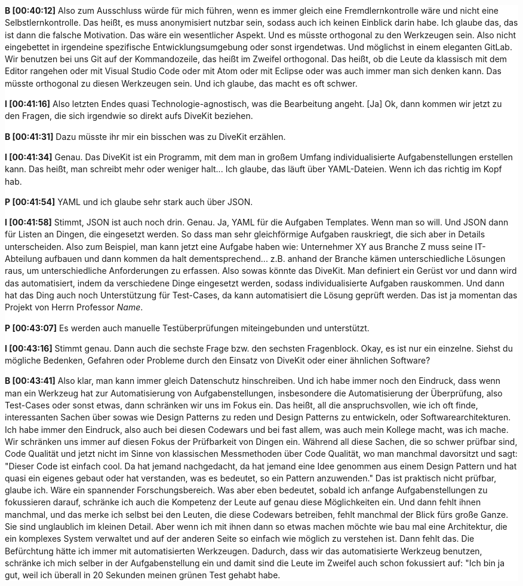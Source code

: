 **B [00:40:12]** Also zum Ausschluss würde für mich führen, wenn es immer gleich eine Fremdlernkontrolle wäre und nicht eine Selbstlernkontrolle. Das heißt, es muss anonymisiert nutzbar sein, sodass auch ich keinen Einblick darin habe. Ich glaube das, das ist dann die falsche Motivation. Das wäre ein wesentlicher Aspekt. Und es müsste orthogonal zu den Werkzeugen sein. Also nicht eingebettet in irgendeine spezifische Entwicklungsumgebung oder sonst irgendetwas. Und möglichst in einem eleganten GitLab. Wir benutzen bei uns Git auf der Kommandozeile, das heißt im Zweifel orthogonal. Das heißt, ob die Leute da klassisch mit dem Editor rangehen oder mit Visual Studio Code oder mit Atom oder mit Eclipse oder was auch immer man sich denken kann. Das müsste orthogonal zu diesen Werkzeugen sein. Und ich glaube, das macht es oft schwer.

**I [00:41:16]** Also letzten Endes quasi Technologie-agnostisch, was die Bearbeitung angeht. [Ja] Ok, dann kommen wir jetzt zu den Fragen, die sich irgendwie so direkt aufs DiveKit beziehen.

**B [00:41:31]** Dazu müsste ihr mir ein bisschen was zu DiveKit erzählen.

**I [00:41:34]** Genau. Das DiveKit ist ein Programm, mit dem man in großem Umfang individualisierte Aufgabenstellungen erstellen kann. Das heißt, man schreibt mehr oder weniger halt... Ich glaube, das läuft über YAML-Dateien. Wenn ich das richtig im Kopf hab.

**P [00:41:54]** YAML und ich glaube sehr stark auch über JSON.

**I [00:41:58]** Stimmt, JSON ist auch noch drin. Genau. Ja, YAML für die Aufgaben Templates. Wenn man so will. Und JSON dann für Listen an Dingen, die eingesetzt werden. So dass man sehr gleichförmige Aufgaben rauskriegt, die sich aber in Details unterscheiden. Also zum Beispiel, man kann jetzt eine Aufgabe haben wie: Unternehmer XY aus Branche Z muss seine IT-Abteilung aufbauen und dann kommen da halt dementsprechend... z.B. anhand der Branche kämen unterschiedliche Lösungen raus, um unterschiedliche Anforderungen zu erfassen. Also sowas könnte das DiveKit. Man definiert ein Gerüst vor und dann wird das automatisiert, indem da verschiedene Dinge eingesetzt werden, sodass individualisierte Aufgaben rauskommen. Und dann hat das Ding auch noch Unterstützung für Test-Cases, da kann automatisiert die Lösung geprüft werden. Das ist ja momentan das Projekt von Herrn Professor _Name_.

**P [00:43:07]** Es werden auch manuelle Testüberprüfungen miteingebunden und unterstützt.

**I [00:43:16]** Stimmt genau. Dann auch die sechste Frage bzw. den sechsten Fragenblock. Okay, es ist nur ein einzelne. Siehst du mögliche Bedenken, Gefahren oder Probleme durch den Einsatz von DiveKit oder einer ähnlichen Software?

**B [00:43:41]** Also klar, man kann immer gleich Datenschutz hinschreiben. Und ich habe immer noch den Eindruck, dass wenn man ein Werkzeug hat zur Automatisierung von Aufgabenstellungen, insbesondere die Automatisierung der Überprüfung, also Test-Cases oder sonst etwas, dann schränken wir uns im Fokus ein. Das heißt, all die anspruchsvollen, wie ich oft finde, interessanten Sachen über sowas wie Design Patterns zu reden und Design Patterns zu entwickeln, oder Softwarearchitekturen. Ich habe immer den Eindruck, also auch bei diesen Codewars und bei fast allem, was auch mein Kollege macht, was ich mache. Wir schränken uns immer auf diesen Fokus der Prüfbarkeit von Dingen ein. Während all diese Sachen, die so schwer prüfbar sind, Code Qualität und jetzt nicht im Sinne von klassischen Messmethoden über Code Qualität, wo man manchmal davorsitzt und sagt: "Dieser Code ist einfach cool. Da hat jemand nachgedacht, da hat jemand eine Idee genommen aus einem Design Pattern und hat quasi ein eigenes gebaut oder hat verstanden, was es bedeutet, so ein Pattern anzuwenden." Das ist praktisch nicht prüfbar, glaube ich. Wäre ein spannender Forschungsbereich. Was aber eben bedeutet, sobald ich anfange Aufgabenstellungen zu fokussieren darauf, schränke ich auch die Kompetenz der Leute auf genau diese Möglichkeiten ein. Und dann fehlt ihnen manchmal, und das merke ich selbst bei den Leuten, die diese Codewars betreiben, fehlt manchmal der Blick fürs große Ganze. Sie sind unglaublich im kleinen Detail. Aber wenn ich mit ihnen dann so etwas machen möchte wie bau mal eine Architektur, die ein komplexes System verwaltet und auf der anderen Seite so einfach wie möglich zu verstehen ist. Dann fehlt das. Die Befürchtung hätte ich immer mit automatisierten Werkzeugen. Dadurch, dass wir das automatisierte Werkzeug benutzen, schränke ich mich selber in der Aufgabenstellung ein und damit sind die Leute im Zweifel auch schon fokussiert auf: "Ich bin ja gut, weil ich überall in 20 Sekunden meinen grünen Test gehabt habe.

